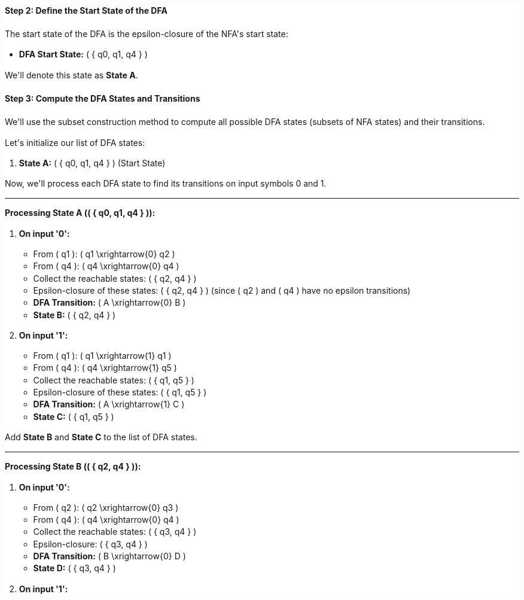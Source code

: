 #### **Step 2: Define the Start State of the DFA**

The start state of the DFA is the epsilon-closure of the NFA's start state:

- **DFA Start State:** \( \{ q0, q1, q4 \} \)

We'll denote this state as **State A**.

#### **Step 3: Compute the DFA States and Transitions**

We'll use the subset construction method to compute all possible DFA states (subsets of NFA states) and their transitions.

Let's initialize our list of DFA states:

1. **State A:** \( \{ q0, q1, q4 \} \) (Start State)

Now, we'll process each DFA state to find its transitions on input symbols 0 and 1.

---

**Processing State A (\( \{ q0, q1, q4 \} \)):**

1. **On input '0':**

   - From \( q1 \): \( q1 \xrightarrow{0} q2 \)
   - From \( q4 \): \( q4 \xrightarrow{0} q4 \)
   - Collect the reachable states: \( \{ q2, q4 \} \)
   - Epsilon-closure of these states: \( \{ q2, q4 \} \) (since \( q2 \) and \( q4 \) have no epsilon transitions)
   - **DFA Transition:** \( A \xrightarrow{0} B \)
   - **State B:** \( \{ q2, q4 \} \)

2. **On input '1':**

   - From \( q1 \): \( q1 \xrightarrow{1} q1 \)
   - From \( q4 \): \( q4 \xrightarrow{1} q5 \)
   - Collect the reachable states: \( \{ q1, q5 \} \)
   - Epsilon-closure of these states: \( \{ q1, q5 \} \)
   - **DFA Transition:** \( A \xrightarrow{1} C \)
   - **State C:** \( \{ q1, q5 \} \)

Add **State B** and **State C** to the list of DFA states.

---

**Processing State B (\( \{ q2, q4 \} \)):**

1. **On input '0':**

   - From \( q2 \): \( q2 \xrightarrow{0} q3 \)
   - From \( q4 \): \( q4 \xrightarrow{0} q4 \)
   - Collect the reachable states: \( \{ q3, q4 \} \)
   - Epsilon-closure: \( \{ q3, q4 \} \)
   - **DFA Transition:** \( B \xrightarrow{0} D \)
   - **State D:** \( \{ q3, q4 \} \)

2. **On input '1':**

